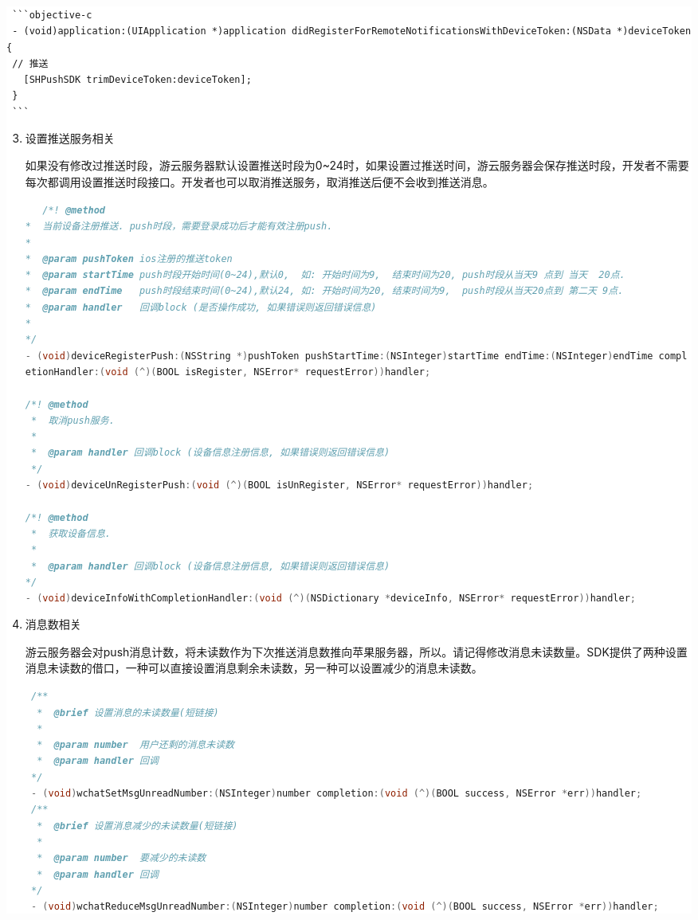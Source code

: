     ```objective-c
     - (void)application:(UIApplication *)application didRegisterForRemoteNotificationsWithDeviceToken:(NSData *)deviceToken {
     // 推送
       [SHPushSDK trimDeviceToken:deviceToken];
     }
     ```

3.   设置推送服务相关

        如果没有修改过推送时段，游云服务器默认设置推送时段为0~24时，如果设置过推送时间，游云服务器会保存推送时段，开发者不需要每次都调用设置推送时段接口。开发者也可以取消推送服务，取消推送后便不会收到推送消息。

     ```objective-c
        /*! @method
     *  当前设备注册推送. push时段，需要登录成功后才能有效注册push.
     *
     *  @param pushToken ios注册的推送token
     *  @param startTime push时段开始时间(0~24),默认0,  如: 开始时间为9,  结束时间为20, push时段从当天9 点到 当天  20点.
     *  @param endTime   push时段结束时间(0~24),默认24, 如: 开始时间为20, 结束时间为9,  push时段从当天20点到 第二天 9点.
     *  @param handler   回调block (是否操作成功, 如果错误则返回错误信息)
     *
     */
     - (void)deviceRegisterPush:(NSString *)pushToken pushStartTime:(NSInteger)startTime endTime:(NSInteger)endTime completionHandler:(void (^)(BOOL isRegister, NSError* requestError))handler;

     /*! @method
      *  取消push服务.
      *
      *  @param handler 回调block (设备信息注册信息, 如果错误则返回错误信息)
      */
     - (void)deviceUnRegisterPush:(void (^)(BOOL isUnRegister, NSError* requestError))handler;

     /*! @method
      *  获取设备信息.
      *
      *  @param handler 回调block (设备信息注册信息, 如果错误则返回错误信息)
     */
     - (void)deviceInfoWithCompletionHandler:(void (^)(NSDictionary *deviceInfo, NSError* requestError))handler;
     ```


4.  消息数相关

    游云服务器会对push消息计数，将未读数作为下次推送消息数推向苹果服务器，所以。请记得修改消息未读数量。SDK提供了两种设置消息未读数的借口，一种可以直接设置消息剩余未读数，另一种可以设置减少的消息未读数。 

    ```objective-c
     /**
      *  @brief 设置消息的未读数量(短链接)
      *
      *  @param number  用户还剩的消息未读数
      *  @param handler 回调
     */
     - (void)wchatSetMsgUnreadNumber:(NSInteger)number completion:(void (^)(BOOL success, NSError *err))handler;
     /**
      *  @brief 设置消息减少的未读数量(短链接)
      *
      *  @param number  要减少的未读数
      *  @param handler 回调
     */
     - (void)wchatReduceMsgUnreadNumber:(NSInteger)number completion:(void (^)(BOOL success, NSError *err))handler;
    ```
